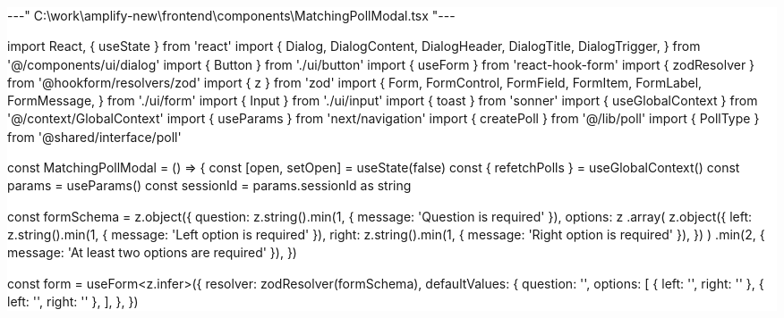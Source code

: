 
---" C:\work\amplify-new\frontend\components\MatchingPollModal.tsx "---

import React, { useState } from 'react'
import {
  Dialog,
  DialogContent,
  DialogHeader,
  DialogTitle,
  DialogTrigger,
} from '@/components/ui/dialog'
import { Button } from './ui/button'
import { useForm } from 'react-hook-form'
import { zodResolver } from '@hookform/resolvers/zod'
import { z } from 'zod'
import {
  Form,
  FormControl,
  FormField,
  FormItem,
  FormLabel,
  FormMessage,
} from './ui/form'
import { Input } from './ui/input'
import { toast } from 'sonner'
import { useGlobalContext } from '@/context/GlobalContext'
import { useParams } from 'next/navigation'
import { createPoll } from '@/lib/poll'
import { PollType } from '@shared/interface/poll'

const MatchingPollModal = () => {
  const [open, setOpen] = useState(false)
  const { refetchPolls } = useGlobalContext()
  const params = useParams()
  const sessionId = params.sessionId as string

  const formSchema = z.object({
    question: z.string().min(1, { message: 'Question is required' }),
    options: z
      .array(
        z.object({
          left: z.string().min(1, { message: 'Left option is required' }),
          right: z.string().min(1, { message: 'Right option is required' }),
        })
      )
      .min(2, { message: 'At least two options are required' }),
  })

  const form = useForm<z.infer<typeof formSchema>>({
    resolver: zodResolver(formSchema),
    defaultValues: {
      question: '',
      options: [
        { left: '', right: '' },
        { left: '', right: '' },
      ],
    },
  })
